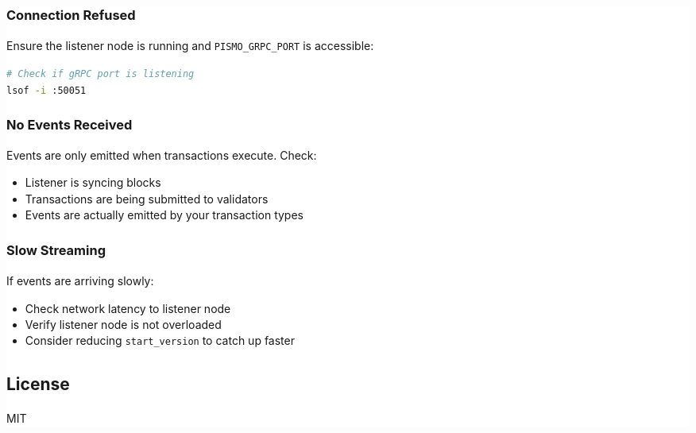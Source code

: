 ### Connection Refused

Ensure the listener node is running and `PISMO_GRPC_PORT` is accessible:

```bash
# Check if gRPC port is listening
lsof -i :50051
```

### No Events Received

Events are only emitted when transactions execute. Check:
- Listener is syncing blocks
- Transactions are being submitted to validators
- Events are actually emitted by your transaction types

### Slow Streaming

If events are arriving slowly:
- Check network latency to listener node
- Verify listener node is not overloaded
- Consider reducing `start_version` to catch up faster

## License

MIT
